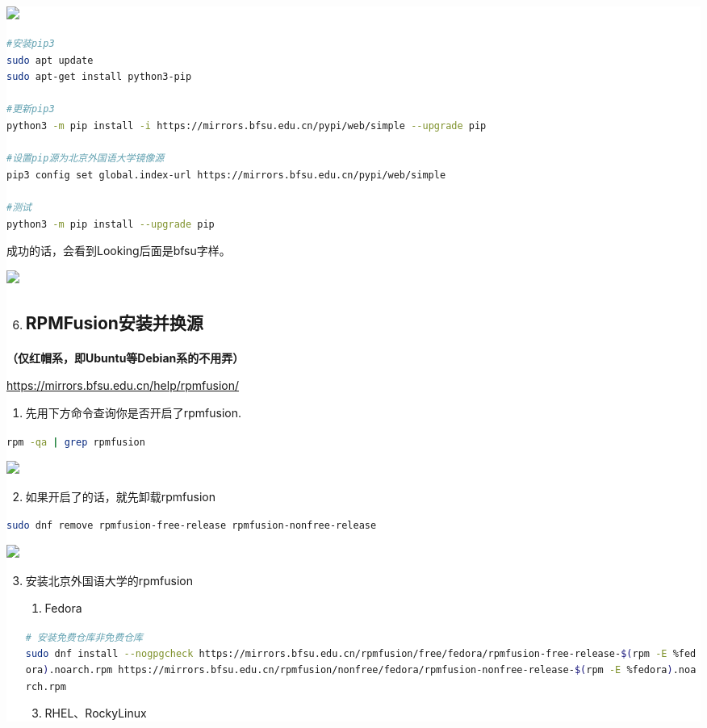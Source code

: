 ![](https://cdn.eo.r2.tungchiahui.cn/tungwebsite/assets/images/2024-03-30/image237.webp)

```bash
#安装pip3
sudo apt update
sudo apt-get install python3-pip

#更新pip3
python3 -m pip install -i https://mirrors.bfsu.edu.cn/pypi/web/simple --upgrade pip

#设置pip源为北京外国语大学镜像源
pip3 config set global.index-url https://mirrors.bfsu.edu.cn/pypi/web/simple

#测试
python3 -m pip install --upgrade pip
```

成功的话，会看到Looking后面是bfsu字样。

![](https://cdn.eo.r2.tungchiahui.cn/tungwebsite/assets/images/2024-03-30/image238.webp)

6.  ## RPMFusion安装并换源

**（仅红帽系，即Ubuntu等Debian系的不用弄）**

https://mirrors.bfsu.edu.cn/help/rpmfusion/

1.  先用下方命令查询你是否开启了rpmfusion.

```bash
rpm -qa | grep rpmfusion
```

![](https://cdn.eo.r2.tungchiahui.cn/tungwebsite/assets/images/2024-03-30/image239.webp)

2.  如果开启了的话，就先卸载rpmfusion

```bash
sudo dnf remove rpmfusion-free-release rpmfusion-nonfree-release
```

![](https://cdn.eo.r2.tungchiahui.cn/tungwebsite/assets/images/2024-03-30/image240.webp)

3.  安装北京外国语大学的rpmfusion

    1.  Fedora

    ```bash
    # 安装免费仓库非免费仓库
    sudo dnf install --nogpgcheck https://mirrors.bfsu.edu.cn/rpmfusion/free/fedora/rpmfusion-free-release-$(rpm -E %fedora).noarch.rpm https://mirrors.bfsu.edu.cn/rpmfusion/nonfree/fedora/rpmfusion-nonfree-release-$(rpm -E %fedora).noarch.rpm
    ```
    3.  RHEL、RockyLinux
